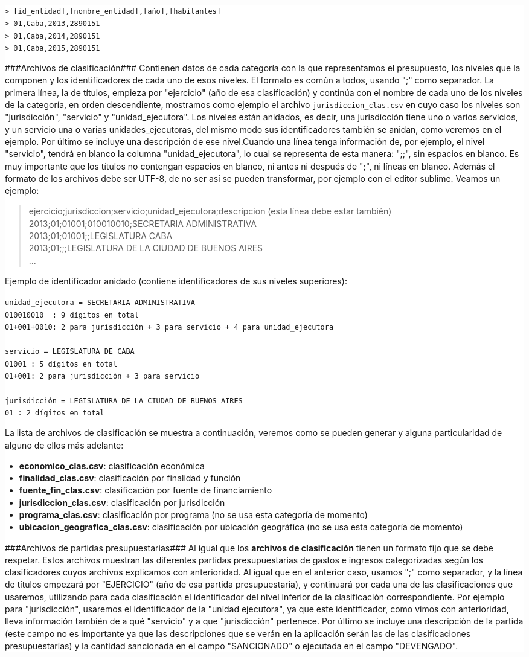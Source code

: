     > [id_entidad],[nombre_entidad],[año],[habitantes]    
    > 01,Caba,2013,2890151  
    > 01,Caba,2014,2890151  
    > 01,Caba,2015,2890151  



###Archivos de clasificación###
Contienen datos de cada categoría con la que representamos el presupuesto, los niveles que la componen y los identificadores de cada uno de esos niveles. El formato es común a todos, usando ";" como separador. La primera línea, la de títulos, empieza por "ejercicio" (año de esa clasificación) y continúa con el nombre de cada uno de los niveles de la categoría, en orden descendiente, mostramos como ejemplo el archivo `jurisdiccion_clas.csv` en cuyo caso los niveles son "jurisdicción", "servicio" y "unidad_ejecutora". Los niveles están anidados, es decir, una jurisdicción tiene uno o varios servicios, y un servicio una o varias unidades_ejecutoras, del mismo modo sus identificadores también se anidan, como veremos en el ejemplo. Por último se incluye una descripción de ese nivel.Cuando una línea tenga información de, por ejemplo, el nivel "servicio", tendrá en blanco la columna "unidad_ejecutora", lo cual se representa de esta manera: ";;", sin espacios en blanco. Es muy importante que los títulos no contengan espacios en blanco, ni antes ni después de ";", ni líneas en blanco. Además el formato de los archivos debe ser UTF-8, de no ser así se pueden transformar, por ejemplo con el editor sublime. Veamos un ejemplo:


> ejercicio;jurisdiccion;servicio;unidad_ejecutora;descripcion  (esta línea debe estar también)    
> 2013;01;01001;010010010;SECRETARIA ADMINISTRATIVA  
> 2013;01;01001;;LEGISLATURA CABA  
> 2013;01;;;LEGISLATURA DE LA CIUDAD DE BUENOS AIRES  
> ...  

Ejemplo de identificador anidado (contiene identificadores de sus niveles superiores):

    unidad_ejecutora = SECRETARIA ADMINISTRATIVA 
    010010010  : 9 dígitos en total
    01+001+0010: 2 para jurisdicción + 3 para servicio + 4 para unidad_ejecutora

    servicio = LEGISLATURA DE CABA
    01001 : 5 dígitos en total
    01+001: 2 para jurisdicción + 3 para servicio

    jurisdicción = LEGISLATURA DE LA CIUDAD DE BUENOS AIRES 
    01 : 2 dígitos en total


La lista de archivos de clasificación se muestra a continuación, veremos como se pueden generar y alguna particularidad de alguno de ellos más adelante:

* **economico_clas.csv**: clasificación económica
* **finalidad_clas.csv**: clasificación por finalidad y función
* **fuente_fin_clas.csv**: clasificación por fuente de financiamiento
* **jurisdiccion_clas.csv**: clasificación por jurisdicción
* **programa_clas.csv**: clasificación por programa (no se usa esta categoría de momento)
* **ubicacion_geografica_clas.csv**: clasificación por ubicación geográfica (no se usa esta categoría de momento)

###Archivos de partidas presupuestarias###
Al igual que los **archivos de clasificación** tienen un formato fijo que se debe respetar. Estos archivos muestran las diferentes partidas presupuestarias de gastos e ingresos categorizadas según los clasificadores cuyos archivos explicamos con anterioridad. Al igual que en el anterior caso, usamos ";" como separador, y la línea de títulos empezará por "EJERCICIO" (año de esa partida presupuestaria), y continuará por cada una de las clasificaciones que usaremos, utilizando para cada clasificación el identificador del nivel inferior de la clasificación correspondiente. Por ejemplo para "jurisdicción", usaremos el identificador de la "unidad ejecutora", ya que este identificador, como vimos con anterioridad, lleva información también de a qué "servicio" y a que "jurisdicción" pertenece. Por último se incluye una descripción de la partida (este campo no es importante ya que las descripciones que se verán en la aplicación serán las de las clasificaciones presupuestarias) y la cantidad sancionada en el campo "SANCIONADO" o ejecutada en el campo "DEVENGADO". 


[1]: http://www.buenosaires.gob.ar/areas/hacienda/pdf/resolucion_1280_mhgc_09_clasificadores.pdf
[2]: http://data.buenosaires.gob.ar/dataset/presupuesto-sancionado
[3]: http://data.buenosaires.gob.ar/dataset/presupuesto-ejecutado
[4]: http://www.buenosaires.gob.ar/sites/gcaba/files/recursos_totales_-_clasificacion_por_caracter_economico_2005-2015.pdf
[5]: http://data.buenosaires.gob.ar/
[6]: http://www.buenosaires.gob.ar/hacienda/presupuesto/estadistica-presupuestaria
[7]: http://www.estadisticaciudad.gob.ar/eyc/?p=47752